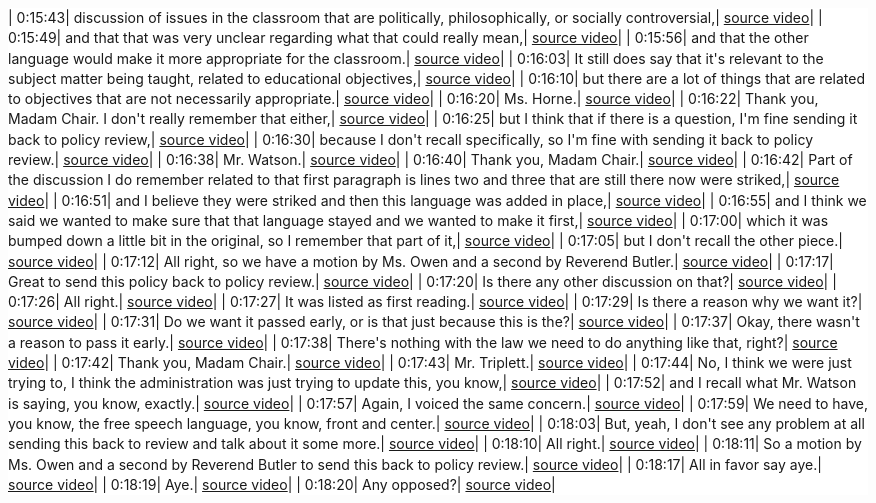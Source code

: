 | 0:15:43| discussion of issues in the classroom that are politically, philosophically, or socially controversial,| [source video](https://archive.org/details/school-board-264-230907?start=943)|
| 0:15:49| and that that was very unclear regarding what that could really mean,| [source video](https://archive.org/details/school-board-264-230907?start=949)|
| 0:15:56| and that the other language would make it more appropriate for the classroom.| [source video](https://archive.org/details/school-board-264-230907?start=956)|
| 0:16:03| It still does say that it's relevant to the subject matter being taught, related to educational objectives,| [source video](https://archive.org/details/school-board-264-230907?start=963)|
| 0:16:10| but there are a lot of things that are related to objectives that are not necessarily appropriate.| [source video](https://archive.org/details/school-board-264-230907?start=970)|
| 0:16:20| Ms. Horne.| [source video](https://archive.org/details/school-board-264-230907?start=980)|
| 0:16:22| Thank you, Madam Chair. I don't really remember that either,| [source video](https://archive.org/details/school-board-264-230907?start=982)|
| 0:16:25| but I think that if there is a question, I'm fine sending it back to policy review,| [source video](https://archive.org/details/school-board-264-230907?start=985)|
| 0:16:30| because I don't recall specifically, so I'm fine with sending it back to policy review.| [source video](https://archive.org/details/school-board-264-230907?start=990)|
| 0:16:38| Mr. Watson.| [source video](https://archive.org/details/school-board-264-230907?start=998)|
| 0:16:40| Thank you, Madam Chair.| [source video](https://archive.org/details/school-board-264-230907?start=1000)|
| 0:16:42| Part of the discussion I do remember related to that first paragraph is lines two and three that are still there now were striked,| [source video](https://archive.org/details/school-board-264-230907?start=1002)|
| 0:16:51| and I believe they were striked and then this language was added in place,| [source video](https://archive.org/details/school-board-264-230907?start=1011)|
| 0:16:55| and I think we said we wanted to make sure that that language stayed and we wanted to make it first,| [source video](https://archive.org/details/school-board-264-230907?start=1015)|
| 0:17:00| which it was bumped down a little bit in the original, so I remember that part of it,| [source video](https://archive.org/details/school-board-264-230907?start=1020)|
| 0:17:05| but I don't recall the other piece.| [source video](https://archive.org/details/school-board-264-230907?start=1025)|
| 0:17:12| All right, so we have a motion by Ms. Owen and a second by Reverend Butler.| [source video](https://archive.org/details/school-board-264-230907?start=1032)|
| 0:17:17| Great to send this policy back to policy review.| [source video](https://archive.org/details/school-board-264-230907?start=1037)|
| 0:17:20| Is there any other discussion on that?| [source video](https://archive.org/details/school-board-264-230907?start=1040)|
| 0:17:26| All right.| [source video](https://archive.org/details/school-board-264-230907?start=1046)|
| 0:17:27| It was listed as first reading.| [source video](https://archive.org/details/school-board-264-230907?start=1047)|
| 0:17:29| Is there a reason why we want it?| [source video](https://archive.org/details/school-board-264-230907?start=1049)|
| 0:17:31| Do we want it passed early, or is that just because this is the?| [source video](https://archive.org/details/school-board-264-230907?start=1051)|
| 0:17:37| Okay, there wasn't a reason to pass it early.| [source video](https://archive.org/details/school-board-264-230907?start=1057)|
| 0:17:38| There's nothing with the law we need to do anything like that, right?| [source video](https://archive.org/details/school-board-264-230907?start=1058)|
| 0:17:42| Thank you, Madam Chair.| [source video](https://archive.org/details/school-board-264-230907?start=1062)|
| 0:17:43| Mr. Triplett.| [source video](https://archive.org/details/school-board-264-230907?start=1063)|
| 0:17:44| No, I think we were just trying to, I think the administration was just trying to update this, you know,| [source video](https://archive.org/details/school-board-264-230907?start=1064)|
| 0:17:52| and I recall what Mr. Watson is saying, you know, exactly.| [source video](https://archive.org/details/school-board-264-230907?start=1072)|
| 0:17:57| Again, I voiced the same concern.| [source video](https://archive.org/details/school-board-264-230907?start=1077)|
| 0:17:59| We need to have, you know, the free speech language, you know, front and center.| [source video](https://archive.org/details/school-board-264-230907?start=1079)|
| 0:18:03| But, yeah, I don't see any problem at all sending this back to review and talk about it some more.| [source video](https://archive.org/details/school-board-264-230907?start=1083)|
| 0:18:10| All right.| [source video](https://archive.org/details/school-board-264-230907?start=1090)|
| 0:18:11| So a motion by Ms. Owen and a second by Reverend Butler to send this back to policy review.| [source video](https://archive.org/details/school-board-264-230907?start=1091)|
| 0:18:17| All in favor say aye.| [source video](https://archive.org/details/school-board-264-230907?start=1097)|
| 0:18:19| Aye.| [source video](https://archive.org/details/school-board-264-230907?start=1099)|
| 0:18:20| Any opposed?| [source video](https://archive.org/details/school-board-264-230907?start=1100)|